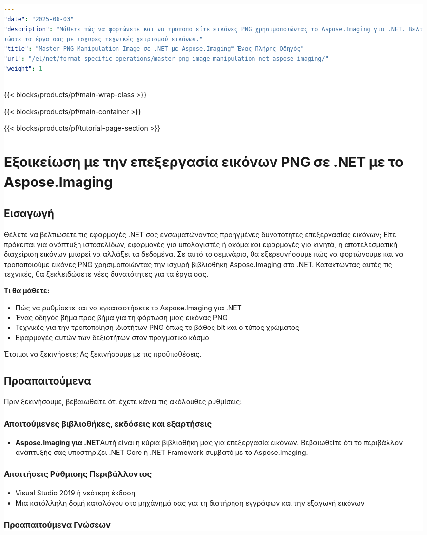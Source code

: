 ```yaml
---
"date": "2025-06-03"
"description": "Μάθετε πώς να φορτώνετε και να τροποποιείτε εικόνες PNG χρησιμοποιώντας το Aspose.Imaging για .NET. Βελτιώστε τα έργα σας με ισχυρές τεχνικές χειρισμού εικόνων."
"title": "Master PNG Manipulation Image σε .NET με Aspose.Imaging™ Ένας Πλήρης Οδηγός"
"url": "/el/net/format-specific-operations/master-png-image-manipulation-net-aspose-imaging/"
"weight": 1
---
```


{{< blocks/products/pf/main-wrap-class >}}

{{< blocks/products/pf/main-container >}}

{{< blocks/products/pf/tutorial-page-section >}}
# Εξοικείωση με την επεξεργασία εικόνων PNG σε .NET με το Aspose.Imaging

## Εισαγωγή

Θέλετε να βελτιώσετε τις εφαρμογές .NET σας ενσωματώνοντας προηγμένες δυνατότητες επεξεργασίας εικόνων; Είτε πρόκειται για ανάπτυξη ιστοσελίδων, εφαρμογές για υπολογιστές ή ακόμα και εφαρμογές για κινητά, η αποτελεσματική διαχείριση εικόνων μπορεί να αλλάξει τα δεδομένα. Σε αυτό το σεμινάριο, θα εξερευνήσουμε πώς να φορτώνουμε και να τροποποιούμε εικόνες PNG χρησιμοποιώντας την ισχυρή βιβλιοθήκη Aspose.Imaging στο .NET. Κατακτώντας αυτές τις τεχνικές, θα ξεκλειδώσετε νέες δυνατότητες για τα έργα σας.

**Τι θα μάθετε:**
- Πώς να ρυθμίσετε και να εγκαταστήσετε το Aspose.Imaging για .NET
- Ένας οδηγός βήμα προς βήμα για τη φόρτωση μιας εικόνας PNG
- Τεχνικές για την τροποποίηση ιδιοτήτων PNG όπως το βάθος bit και ο τύπος χρώματος
- Εφαρμογές αυτών των δεξιοτήτων στον πραγματικό κόσμο

Έτοιμοι να ξεκινήσετε; Ας ξεκινήσουμε με τις προϋποθέσεις.

## Προαπαιτούμενα

Πριν ξεκινήσουμε, βεβαιωθείτε ότι έχετε κάνει τις ακόλουθες ρυθμίσεις:

### Απαιτούμενες βιβλιοθήκες, εκδόσεις και εξαρτήσεις

- **Aspose.Imaging για .NET**Αυτή είναι η κύρια βιβλιοθήκη μας για επεξεργασία εικόνων. Βεβαιωθείτε ότι το περιβάλλον ανάπτυξής σας υποστηρίζει .NET Core ή .NET Framework συμβατό με το Aspose.Imaging.

### Απαιτήσεις Ρύθμισης Περιβάλλοντος

- Visual Studio 2019 ή νεότερη έκδοση
- Μια κατάλληλη δομή καταλόγου στο μηχάνημά σας για τη διατήρηση εγγράφων και την εξαγωγή εικόνων

### Προαπαιτούμενα Γνώσεων
